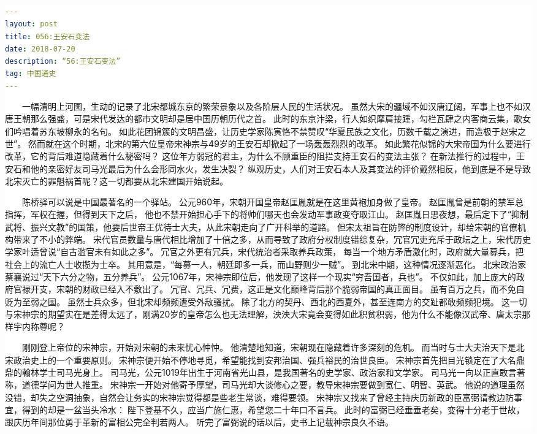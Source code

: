 ```yaml
---
layout: post
title: 056:王安石变法 
date: 2018-07-20 
description: “56:王安石变法”
tag: 中国通史
---
```


&emsp;&emsp;一幅清明上河图，生动的记录了北宋都城东京的繁荣景象以及各阶层人民的生活状况。
虽然大宋的疆域不如汉唐辽阔，军事上也不如汉唐王朝那么强盛，可是宋代发达的都市文明却是居中国历朝历代之首。
此时的东京汴梁，行人如织摩肩接踵，勾栏瓦肆之内客商云集，歌女们吟唱着苏东坡柳永的名句。
如此花团锦簇的文明昌盛，让历史学家陈寅恪不禁赞叹“华夏民族之文化，历数千载之演进，而造极于赵宋之世”。
然而就在这个时期，北宋的第六位皇帝宋神宗与49岁的王安石却掀起了一场轰轰烈烈的改革。
如此繁花似锦的大宋帝国为什么要进行改革，它的背后难道隐藏着什么秘密吗？
这位年方弱冠的君主，为什么不顾重臣的阻拦支持王安石的变法主张？
在新法推行的过程中，王安石和他的亲密好友司马光最后为什么会形同水火，发生决裂？
纵观历史，人们对王安石本人及其变法的评价戴然相反，他到底是不是导致北宋灭亡的罪魁祸首呢？这一切都要从北宋建国开始说起。

&emsp;&emsp;陈桥驿可以说是中国最著名的一个驿站。
公元960年，宋朝开国皇帝赵匡胤就是在这里黄袍加身做了皇帝。
赵匡胤曾是前朝的禁军总指挥，军权在握，但得到天下之后，
他也不禁开始担心手下的将帅们哪天也会发动军事政变夺取江山。
赵匡胤日思夜想，最后定下了“抑制武将、振兴文教”的国策，他要后世帝王优待士大夫，从此宋朝走向了广开科举的道路。
但宋太祖旨在防弊的制度设计，却给宋朝的官僚机构带来了不小的弊端。
宋代官员数量与唐代相比增加了十倍之多，从而导致了政府分权制度错综复杂，冗官冗吏充斥于政坛之上，宋代历史学家叶适曾说“自古滥官未有如此之多”。
冗官之外更有冗兵，宋代统治者采取养兵政策，
每当一个地方矛盾激化时，政府就大量募兵，把社会上的流亡人士收揽为士卒。
其用意是，“每募一人，朝廷即多一兵，而山野则少一贼”。
到北宋中期，这种情况逐渐恶化。
北宋政治家蔡襄说过“天下六分之物，五分养兵”。
公元1067年，宋神宗即位后，他发现了这样一个现实“穷吾国者，兵也”。
不仅如此，加上庞大的政府官禄开支，宋朝的财政已经入不敷出了。
冗官、冗兵、冗费，这正是文化巅峰背后那个脆弱帝国的真正面目。
虽有百万之兵，而不免自贬为至弱之国。
虽然士兵众多，但北宋却频频遭受外敌骚扰。
除了北方的契丹、西北的西夏外，甚至连南方的交趾都敢频频犯境。
这一切与宋神宗的期望实在是差得太远了，刚满20岁的皇帝怎么也无法理解，泱泱大宋竟会变得如此积贫积弱，他为什么不能像汉武帝、唐太宗那样宇内称尊呢？

&emsp;&emsp;刚刚登上帝位的宋神宗，开始对宋朝的未来忧心忡忡。
他清楚地知道，宋朝现在隐藏着许多深刻的危机。
而当时与士大夫治天下是北宋政治史上的一个重要原则。
宋神宗便开始不停地寻觅，希望能找到安邦治国、强兵裕民的治世良臣。
宋神宗首先把目光锁定在了大名鼎鼎的翰林学士司马光身上。
司马光，公元1019年出生于河南省光山县，是我国著名的史学家、政治家和文学家。
司马光一向以正直敢言著称，道德学问为世人推重。
宋神宗一开始对他寄予厚望，司马光却大谈修心之要，教导宋神宗要做到宽仁、明智、英武。
他说的道理虽然没错，却失之空洞抽象，自然会让务实的宋神宗觉得都是些老生常谈，难得要领。
宋神宗又找来了曾经主持庆历新政的臣富弼请教边防事宜，得到的却是一盆当头冷水：
陛下登基不久，应当广施仁惠，希望您二十年口不言兵。
此时的富弼已经垂垂老矣，变得十分老于世故，跟庆历年间那位勇于革新的富相公完全判若两人。
听完了富弼说的话以后，史书上记载神宗良久不语。
